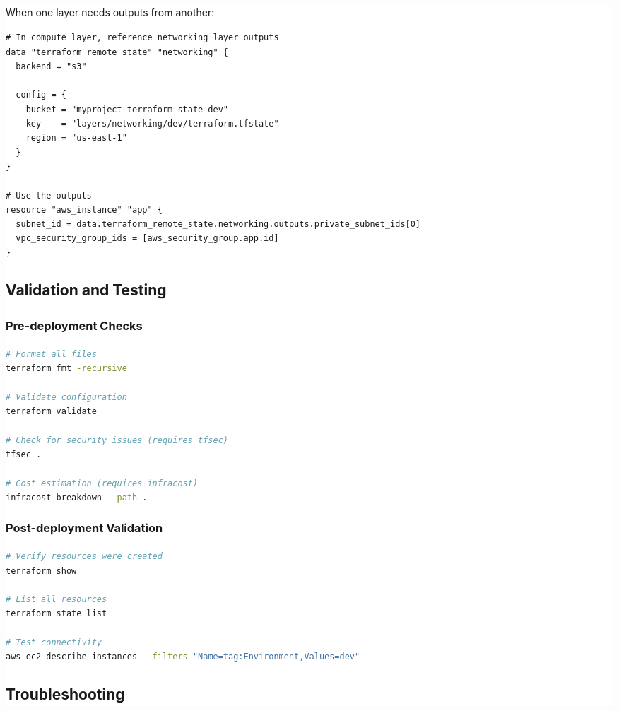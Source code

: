 When one layer needs outputs from another:

```hcl
# In compute layer, reference networking layer outputs
data "terraform_remote_state" "networking" {
  backend = "s3"
  
  config = {
    bucket = "myproject-terraform-state-dev"
    key    = "layers/networking/dev/terraform.tfstate"
    region = "us-east-1"
  }
}

# Use the outputs
resource "aws_instance" "app" {
  subnet_id = data.terraform_remote_state.networking.outputs.private_subnet_ids[0]
  vpc_security_group_ids = [aws_security_group.app.id]
}
```

## Validation and Testing

### Pre-deployment Checks
```bash
# Format all files
terraform fmt -recursive

# Validate configuration
terraform validate

# Check for security issues (requires tfsec)
tfsec .

# Cost estimation (requires infracost)
infracost breakdown --path .
```

### Post-deployment Validation
```bash
# Verify resources were created
terraform show

# List all resources
terraform state list

# Test connectivity
aws ec2 describe-instances --filters "Name=tag:Environment,Values=dev"
```

## Troubleshooting
